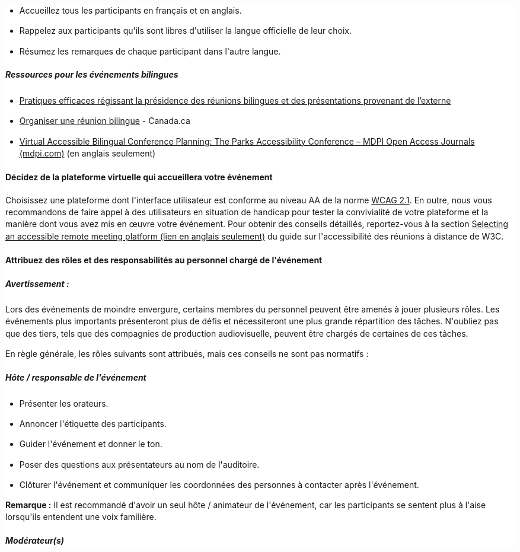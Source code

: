 - Accueillez tous les participants en français et en anglais.

- Rappelez aux participants qu'ils sont libres d'utiliser la langue officielle de leur choix.

- Résumez les remarques de chaque participant dans l'autre langue.

##### Ressources pour les événements bilingues

- [Pratiques efficaces régissant la présidence des réunions bilingues et des présentations provenant de l’externe](https://www.clo-ocol.gc.ca/fr/outils-ressources/outils-ressources/pratiques-efficaces-regissant-presidence-reunions-bilingues)

- [Organiser une réunion bilingue](https://www.canada.ca/fr/secretariat-conseil-tresor/services/valeurs-ethique/langues-officielles/milieu-travail/organiser-reunion-bilingue.html) - Canada.ca

- [Virtual Accessible Bilingual Conference Planning: The Parks Accessibility Conference – MDPI Open Access Journals (mdpi.com)](https://www.mdpi.com/1660-4601/20/3/2302#B7-ijerph-20-02302) (en anglais seulement)

#### Décidez de la plateforme virtuelle qui accueillera votre événement

Choisissez une plateforme dont l'interface utilisateur est conforme au
niveau AA de la norme [WCAG 2.1](https://www.w3.org/Translations/WCAG21-fr/). En outre, nous vous recommandons de faire appel à des utilisateurs en situation de handicap pour tester la convivialité de votre plateforme et la manière dont vous avez mis en œuvre votre événement. Pour obtenir des conseils détaillés, reportez-vous à la section [Selecting an accessible remote meeting platform (lien en anglais seulement)](https://www.w3.org/TR/remote-meetings/#selection) du guide sur l'accessibilité des réunions à distance de W3C.

#### Attribuez des rôles et des responsabilités au personnel chargé de l'événement

##### Avertissement :

Lors des événements de moindre envergure, certains membres du personnel peuvent être amenés à jouer plusieurs rôles. Les événements plus importants présenteront plus de défis et nécessiteront une plus grande répartition des tâches. N'oubliez pas que des tiers, tels que des compagnies de production audiovisuelle, peuvent être chargés de certaines de ces tâches.

En règle générale, les rôles suivants sont attribués, mais ces conseils ne sont pas normatifs :

##### Hôte / responsable de l'événement

- Présenter les orateurs.

- Annoncer l'étiquette des participants.

- Guider l'événement et donner le ton.

- Poser des questions aux présentateurs au nom de l'auditoire.

- Clôturer l'événement et communiquer les coordonnées des personnes à contacter après l'événement.

**Remarque :** Il est recommandé d'avoir un seul hôte / animateur de l'événement, car les participants se sentent plus à l'aise lorsqu'ils entendent une voix familière.

##### Modérateur(s)
